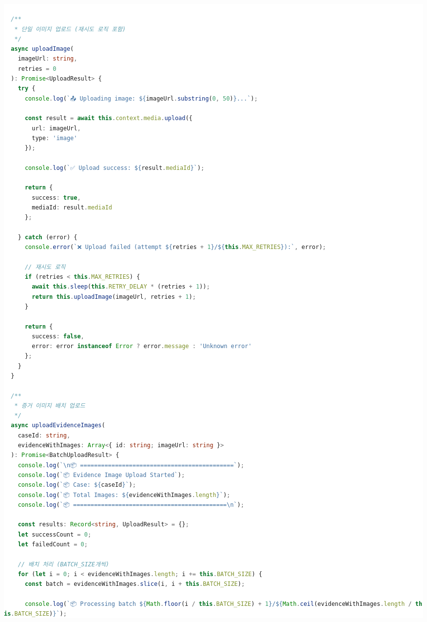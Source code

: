 ```typescript

  /**
   * 단일 이미지 업로드 (재시도 로직 포함)
   */
  async uploadImage(
    imageUrl: string,
    retries = 0
  ): Promise<UploadResult> {
    try {
      console.log(`📤 Uploading image: ${imageUrl.substring(0, 50)}...`);

      const result = await this.context.media.upload({
        url: imageUrl,
        type: 'image'
      });

      console.log(`✅ Upload success: ${result.mediaId}`);

      return {
        success: true,
        mediaId: result.mediaId
      };

    } catch (error) {
      console.error(`❌ Upload failed (attempt ${retries + 1}/${this.MAX_RETRIES}):`, error);

      // 재시도 로직
      if (retries < this.MAX_RETRIES) {
        await this.sleep(this.RETRY_DELAY * (retries + 1));
        return this.uploadImage(imageUrl, retries + 1);
      }

      return {
        success: false,
        error: error instanceof Error ? error.message : 'Unknown error'
      };
    }
  }

  /**
   * 증거 이미지 배치 업로드
   */
  async uploadEvidenceImages(
    caseId: string,
    evidenceWithImages: Array<{ id: string; imageUrl: string }>
  ): Promise<BatchUploadResult> {
    console.log(`\n📦 ============================================`);
    console.log(`📦 Evidence Image Upload Started`);
    console.log(`📦 Case: ${caseId}`);
    console.log(`📦 Total Images: ${evidenceWithImages.length}`);
    console.log(`📦 ============================================\n`);

    const results: Record<string, UploadResult> = {};
    let successCount = 0;
    let failedCount = 0;

    // 배치 처리 (BATCH_SIZE개씩)
    for (let i = 0; i < evidenceWithImages.length; i += this.BATCH_SIZE) {
      const batch = evidenceWithImages.slice(i, i + this.BATCH_SIZE);

      console.log(`📦 Processing batch ${Math.floor(i / this.BATCH_SIZE) + 1}/${Math.ceil(evidenceWithImages.length / this.BATCH_SIZE)}`);

```